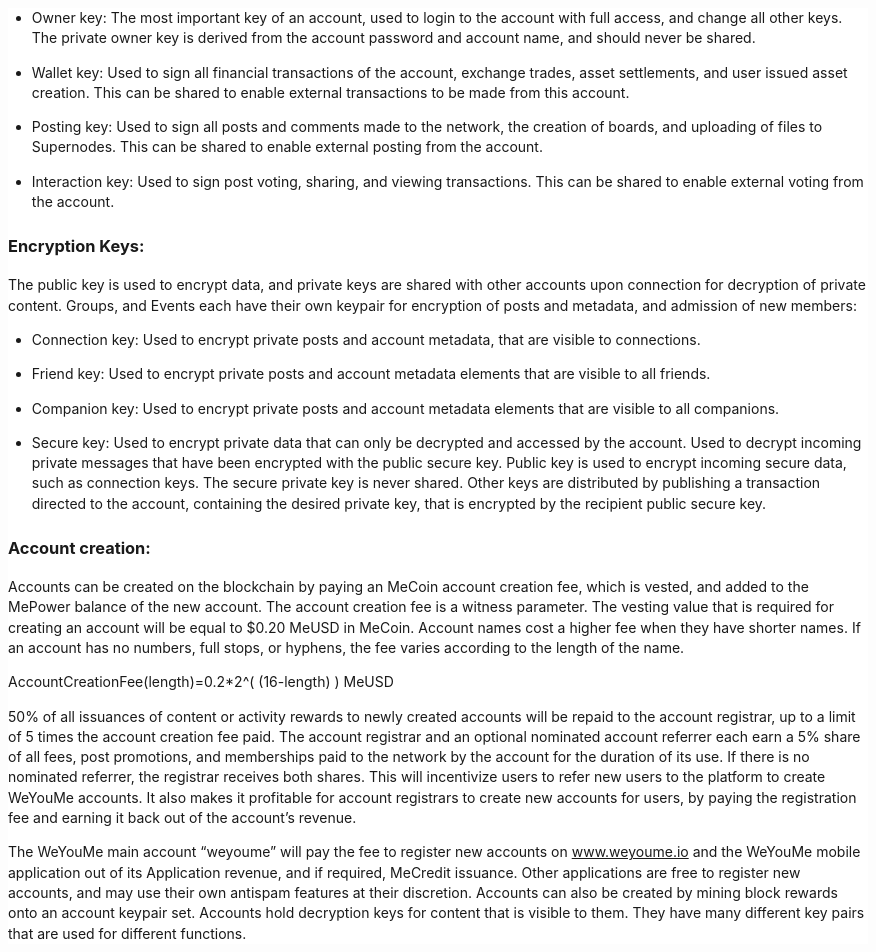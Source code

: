 - 	Owner key: The most important key of an account, used to login to the account with full access, and change all other keys. The private owner key is derived from the account password and account name, and should never be shared.

- 	Wallet key: Used to sign all financial transactions of the account, exchange trades, asset settlements, and user issued asset creation. This can be shared to enable external transactions to be made from this account.

- 	Posting key: Used to sign all posts and comments made to the network, the creation of boards, and uploading of files to Supernodes. This can be shared to enable external posting from the account.

- 	Interaction key: Used to sign post voting, sharing, and viewing transactions. This can be shared to enable external voting from the account.

### Encryption Keys: 

The public key is used to encrypt data, and private keys are shared with other accounts upon connection for decryption of private content. Groups, and Events each have their own keypair for encryption of posts and metadata, and admission of new members:

- 	Connection key: Used to encrypt private posts and account metadata, that are visible to connections.

- 	Friend key: Used to encrypt private posts and account metadata elements that are visible to all friends.

- 	Companion key: Used to encrypt private posts and account metadata elements that are visible to all companions.

- 	Secure key: Used to encrypt private data that can only be decrypted and accessed by the account. Used to decrypt incoming private messages that have been encrypted with the public secure key. Public key is used to encrypt incoming secure data, such as connection keys. The secure private key is never shared. Other keys are distributed by publishing a transaction directed to the account, containing the desired private key, that is encrypted by the recipient public secure key.

### Account creation:

Accounts can be created on the blockchain by paying an MeCoin account creation fee, which is vested, and added to the MePower balance of the new account. The account creation fee is a witness parameter. The vesting value that is required for creating an account will be equal to $0.20 MeUSD in MeCoin. Account names cost a higher fee when they have shorter names. If an account has no numbers, full stops, or hyphens, the fee varies according to the length of the name.

AccountCreationFee(length)=0.2*2^( (16-length) )         MeUSD

50% of all issuances of content or activity rewards to newly created accounts will be repaid to the account registrar, up to a limit of 5 times the account creation fee paid. The account registrar and an optional nominated account referrer each earn a 5% share of all fees, post promotions, and memberships paid to the network by the account for the duration of its use. If there is no nominated referrer, the registrar receives both shares. This will incentivize users to refer new users to the platform to create WeYouMe accounts. It also makes it profitable for account registrars to create new accounts for users, by paying the registration fee and earning it back out of the account’s revenue.

The WeYouMe main account “weyoume” will pay the fee to register new accounts on www.weyoume.io and the WeYouMe mobile application out of its Application revenue, and if required, MeCredit issuance. Other applications are free to register new accounts, and may use their own antispam features at their discretion. Accounts can also be created by mining block rewards onto an account keypair set. Accounts hold decryption keys for content that is visible to them. They have many different key pairs that are used for different functions. 

